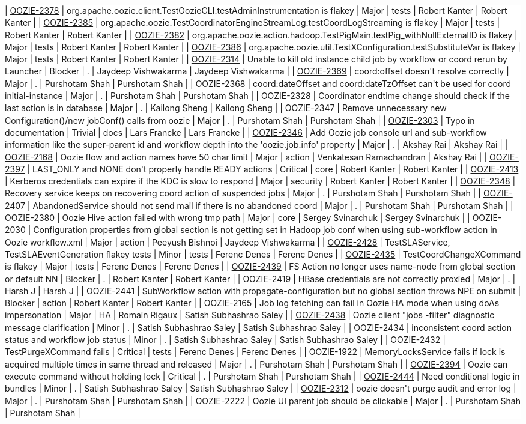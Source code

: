 | [OOZIE-2378](https://issues.apache.org/jira/browse/OOZIE-2378) | org.apache.oozie.client.TestOozieCLI.testAdminInstrumentation is flakey |  Major | tests | Robert Kanter | Robert Kanter |
| [OOZIE-2385](https://issues.apache.org/jira/browse/OOZIE-2385) | org.apache.oozie.TestCoordinatorEngineStreamLog.testCoordLogStreaming is flakey |  Major | tests | Robert Kanter | Robert Kanter |
| [OOZIE-2382](https://issues.apache.org/jira/browse/OOZIE-2382) | org.apache.oozie.action.hadoop.TestPigMain.testPig\_withNullExternalID is flakey |  Major | tests | Robert Kanter | Robert Kanter |
| [OOZIE-2386](https://issues.apache.org/jira/browse/OOZIE-2386) | org.apache.oozie.util.TestXConfiguration.testSubstituteVar is flakey |  Major | tests | Robert Kanter | Robert Kanter |
| [OOZIE-2314](https://issues.apache.org/jira/browse/OOZIE-2314) | Unable to kill old instance child job by workflow or coord rerun by Launcher |  Blocker | . | Jaydeep Vishwakarma | Jaydeep Vishwakarma |
| [OOZIE-2369](https://issues.apache.org/jira/browse/OOZIE-2369) | coord:offset doesn\'t resolve correctly |  Major | . | Purshotam Shah | Purshotam Shah |
| [OOZIE-2368](https://issues.apache.org/jira/browse/OOZIE-2368) | coord:dateOffset and coord:dateTzOffset can\'t be used for coord initial-instance |  Major | . | Purshotam Shah | Purshotam Shah |
| [OOZIE-2328](https://issues.apache.org/jira/browse/OOZIE-2328) | Coordinator endtime change should check if the last action is in database |  Major | . | Kailong Sheng | Kailong Sheng |
| [OOZIE-2347](https://issues.apache.org/jira/browse/OOZIE-2347) | Remove unnecessary new Configuration()/new jobConf() calls from oozie |  Major | . | Purshotam Shah | Purshotam Shah |
| [OOZIE-2303](https://issues.apache.org/jira/browse/OOZIE-2303) | Typo in documentation |  Trivial | docs | Lars Francke | Lars Francke |
| [OOZIE-2346](https://issues.apache.org/jira/browse/OOZIE-2346) | Add Oozie job console url and sub-workflow information like the super-parent id and workflow depth into the \'oozie.job.info\' property |  Major | . | Akshay Rai | Akshay Rai |
| [OOZIE-2168](https://issues.apache.org/jira/browse/OOZIE-2168) | Oozie flow and action names have 50 char limit |  Major | action | Venkatesan Ramachandran | Akshay Rai |
| [OOZIE-2397](https://issues.apache.org/jira/browse/OOZIE-2397) | LAST\_ONLY and NONE don\'t properly handle READY actions |  Critical | core | Robert Kanter | Robert Kanter |
| [OOZIE-2413](https://issues.apache.org/jira/browse/OOZIE-2413) | Kerberos credentials can expire if the KDC is slow to respond |  Major | security | Robert Kanter | Robert Kanter |
| [OOZIE-2348](https://issues.apache.org/jira/browse/OOZIE-2348) | Recovery service keeps on recovering coord action of suspended jobs |  Major | . | Purshotam Shah | Purshotam Shah |
| [OOZIE-2407](https://issues.apache.org/jira/browse/OOZIE-2407) | AbandonedService should not send mail if there is no abandoned coord |  Major | . | Purshotam Shah | Purshotam Shah |
| [OOZIE-2380](https://issues.apache.org/jira/browse/OOZIE-2380) | Oozie Hive action failed with wrong tmp path |  Major | core | Sergey Svinarchuk | Sergey Svinarchuk |
| [OOZIE-2030](https://issues.apache.org/jira/browse/OOZIE-2030) | Configuration properties from global section is not getting set in Hadoop job conf when using sub-workflow action in Oozie workflow.xml |  Major | action | Peeyush Bishnoi | Jaydeep Vishwakarma |
| [OOZIE-2428](https://issues.apache.org/jira/browse/OOZIE-2428) | TestSLAService, TestSLAEventGeneration flakey tests |  Minor | tests | Ferenc Denes | Ferenc Denes |
| [OOZIE-2435](https://issues.apache.org/jira/browse/OOZIE-2435) | TestCoordChangeXCommand is flakey |  Major | tests | Ferenc Denes | Ferenc Denes |
| [OOZIE-2439](https://issues.apache.org/jira/browse/OOZIE-2439) | FS Action no longer uses name-node from global section or default NN |  Blocker | . | Robert Kanter | Robert Kanter |
| [OOZIE-2419](https://issues.apache.org/jira/browse/OOZIE-2419) | HBase credentials are not correctly proxied |  Major | . | Harsh J | Harsh J |
| [OOZIE-2441](https://issues.apache.org/jira/browse/OOZIE-2441) | SubWorkflow action with propagate-configuration but no global section throws NPE on submit |  Blocker | action | Robert Kanter | Robert Kanter |
| [OOZIE-2165](https://issues.apache.org/jira/browse/OOZIE-2165) | Job log fetching can fail in Oozie HA mode when using doAs impersonation |  Major | HA | Romain Rigaux | Satish Subhashrao Saley |
| [OOZIE-2438](https://issues.apache.org/jira/browse/OOZIE-2438) | Oozie client "jobs -filter" diagnostic message clarification |  Minor | . | Satish Subhashrao Saley | Satish Subhashrao Saley |
| [OOZIE-2434](https://issues.apache.org/jira/browse/OOZIE-2434) | inconsistent coord action status and workflow job status |  Minor | . | Satish Subhashrao Saley | Satish Subhashrao Saley |
| [OOZIE-2432](https://issues.apache.org/jira/browse/OOZIE-2432) | TestPurgeXCommand fails |  Critical | tests | Ferenc Denes | Ferenc Denes |
| [OOZIE-1922](https://issues.apache.org/jira/browse/OOZIE-1922) | MemoryLocksService fails if lock is acquired multiple times in same thread and released |  Major | . | Purshotam Shah | Purshotam Shah |
| [OOZIE-2394](https://issues.apache.org/jira/browse/OOZIE-2394) | Oozie can execute command without holding lock |  Critical | . | Purshotam Shah | Purshotam Shah |
| [OOZIE-2444](https://issues.apache.org/jira/browse/OOZIE-2444) | Need conditional logic in bundles |  Minor | . | Satish Subhashrao Saley | Satish Subhashrao Saley |
| [OOZIE-2312](https://issues.apache.org/jira/browse/OOZIE-2312) | oozie doesn\'t purge audit and error log |  Major | . | Purshotam Shah | Purshotam Shah |
| [OOZIE-2222](https://issues.apache.org/jira/browse/OOZIE-2222) | Oozie UI parent job should be clickable |  Major | . | Purshotam Shah | Purshotam Shah |
